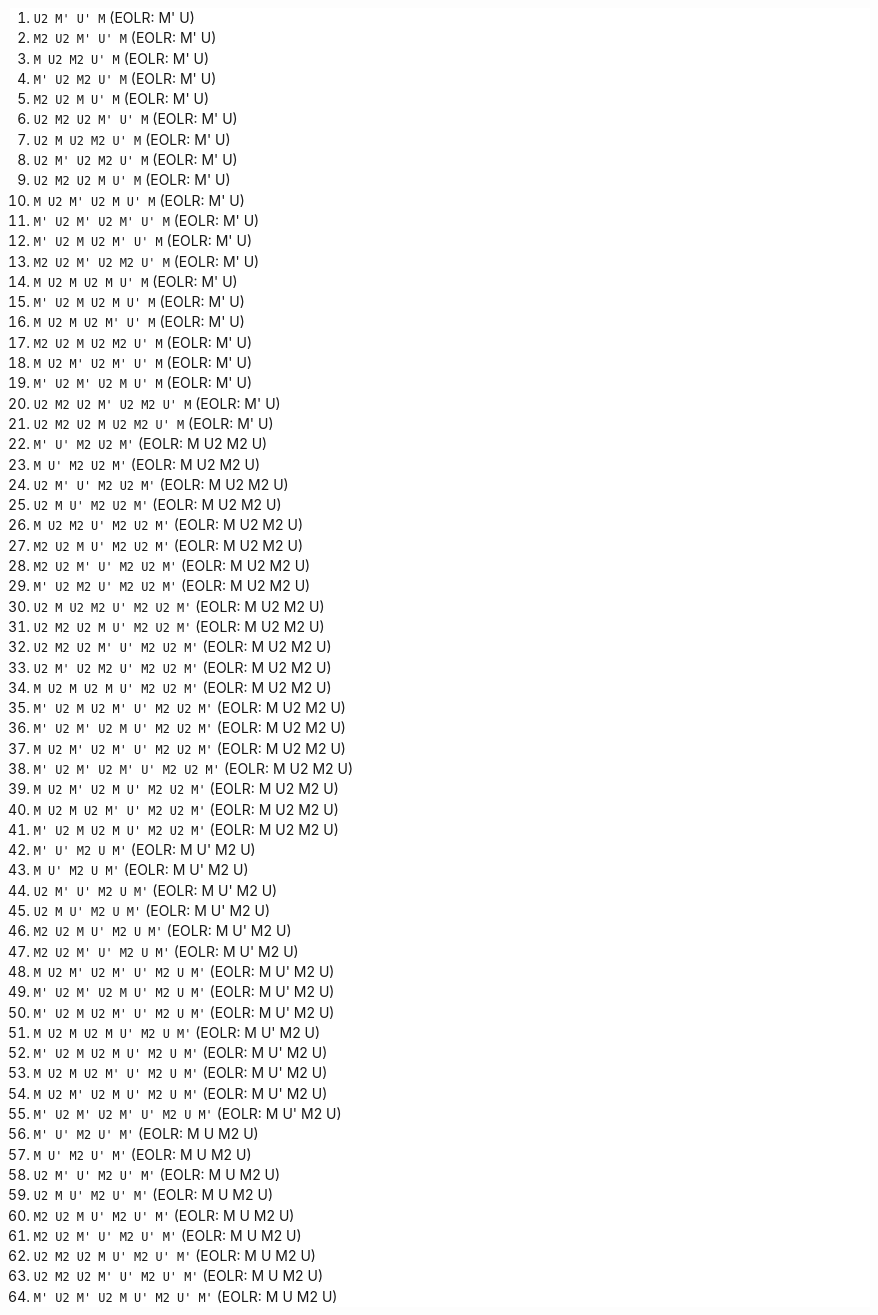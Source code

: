 1. `U2 M' U' M` (EOLR: M' U)
1. `M2 U2 M' U' M` (EOLR: M' U)
1. `M U2 M2 U' M` (EOLR: M' U)
1. `M' U2 M2 U' M` (EOLR: M' U)
1. `M2 U2 M U' M` (EOLR: M' U)
1. `U2 M2 U2 M' U' M` (EOLR: M' U)
1. `U2 M U2 M2 U' M` (EOLR: M' U)
1. `U2 M' U2 M2 U' M` (EOLR: M' U)
1. `U2 M2 U2 M U' M` (EOLR: M' U)
1. `M U2 M' U2 M U' M` (EOLR: M' U)
1. `M' U2 M' U2 M' U' M` (EOLR: M' U)
1. `M' U2 M U2 M' U' M` (EOLR: M' U)
1. `M2 U2 M' U2 M2 U' M` (EOLR: M' U)
1. `M U2 M U2 M U' M` (EOLR: M' U)
1. `M' U2 M U2 M U' M` (EOLR: M' U)
1. `M U2 M U2 M' U' M` (EOLR: M' U)
1. `M2 U2 M U2 M2 U' M` (EOLR: M' U)
1. `M U2 M' U2 M' U' M` (EOLR: M' U)
1. `M' U2 M' U2 M U' M` (EOLR: M' U)
1. `U2 M2 U2 M' U2 M2 U' M` (EOLR: M' U)
1. `U2 M2 U2 M U2 M2 U' M` (EOLR: M' U)
1. `M' U' M2 U2 M'` (EOLR: M U2 M2 U)
1. `M U' M2 U2 M'` (EOLR: M U2 M2 U)
1. `U2 M' U' M2 U2 M'` (EOLR: M U2 M2 U)
1. `U2 M U' M2 U2 M'` (EOLR: M U2 M2 U)
1. `M U2 M2 U' M2 U2 M'` (EOLR: M U2 M2 U)
1. `M2 U2 M U' M2 U2 M'` (EOLR: M U2 M2 U)
1. `M2 U2 M' U' M2 U2 M'` (EOLR: M U2 M2 U)
1. `M' U2 M2 U' M2 U2 M'` (EOLR: M U2 M2 U)
1. `U2 M U2 M2 U' M2 U2 M'` (EOLR: M U2 M2 U)
1. `U2 M2 U2 M U' M2 U2 M'` (EOLR: M U2 M2 U)
1. `U2 M2 U2 M' U' M2 U2 M'` (EOLR: M U2 M2 U)
1. `U2 M' U2 M2 U' M2 U2 M'` (EOLR: M U2 M2 U)
1. `M U2 M U2 M U' M2 U2 M'` (EOLR: M U2 M2 U)
1. `M' U2 M U2 M' U' M2 U2 M'` (EOLR: M U2 M2 U)
1. `M' U2 M' U2 M U' M2 U2 M'` (EOLR: M U2 M2 U)
1. `M U2 M' U2 M' U' M2 U2 M'` (EOLR: M U2 M2 U)
1. `M' U2 M' U2 M' U' M2 U2 M'` (EOLR: M U2 M2 U)
1. `M U2 M' U2 M U' M2 U2 M'` (EOLR: M U2 M2 U)
1. `M U2 M U2 M' U' M2 U2 M'` (EOLR: M U2 M2 U)
1. `M' U2 M U2 M U' M2 U2 M'` (EOLR: M U2 M2 U)
1. `M' U' M2 U M'` (EOLR: M U' M2 U)
1. `M U' M2 U M'` (EOLR: M U' M2 U)
1. `U2 M' U' M2 U M'` (EOLR: M U' M2 U)
1. `U2 M U' M2 U M'` (EOLR: M U' M2 U)
1. `M2 U2 M U' M2 U M'` (EOLR: M U' M2 U)
1. `M2 U2 M' U' M2 U M'` (EOLR: M U' M2 U)
1. `M U2 M' U2 M' U' M2 U M'` (EOLR: M U' M2 U)
1. `M' U2 M' U2 M U' M2 U M'` (EOLR: M U' M2 U)
1. `M' U2 M U2 M' U' M2 U M'` (EOLR: M U' M2 U)
1. `M U2 M U2 M U' M2 U M'` (EOLR: M U' M2 U)
1. `M' U2 M U2 M U' M2 U M'` (EOLR: M U' M2 U)
1. `M U2 M U2 M' U' M2 U M'` (EOLR: M U' M2 U)
1. `M U2 M' U2 M U' M2 U M'` (EOLR: M U' M2 U)
1. `M' U2 M' U2 M' U' M2 U M'` (EOLR: M U' M2 U)
1. `M' U' M2 U' M'` (EOLR: M U M2 U)
1. `M U' M2 U' M'` (EOLR: M U M2 U)
1. `U2 M' U' M2 U' M'` (EOLR: M U M2 U)
1. `U2 M U' M2 U' M'` (EOLR: M U M2 U)
1. `M2 U2 M U' M2 U' M'` (EOLR: M U M2 U)
1. `M2 U2 M' U' M2 U' M'` (EOLR: M U M2 U)
1. `U2 M2 U2 M U' M2 U' M'` (EOLR: M U M2 U)
1. `U2 M2 U2 M' U' M2 U' M'` (EOLR: M U M2 U)
1. `M' U2 M' U2 M U' M2 U' M'` (EOLR: M U M2 U)